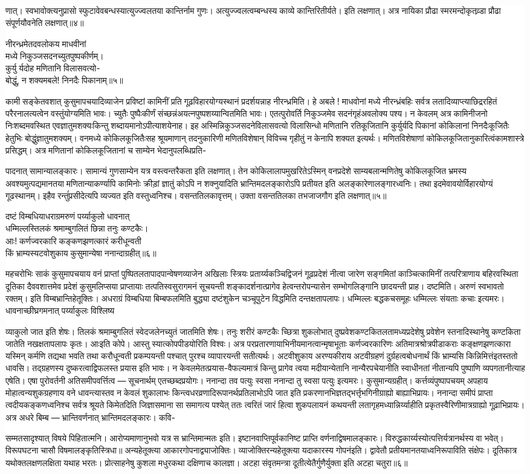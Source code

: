 णात्। स्वभावोक्त्यनुप्रासो स्फुटावेवबन्धस्यात्युज्ज्वलतया कान्तिर्नाम गुणः। अत्युज्ज्वलत्वम्बन्धस्य काव्ये कान्तिरितीर्यते। इति लक्षणात्। अत्र नायिका प्रौढा स्मरमन्दोकृतव्र्डा प्रौढा संपूर्णयौवनेति लक्षणात्॥४॥

नीरन्ध्रमेतदवलोकय माधवीनां  
मध्ये निकुञ्जसदनच्युतपुष्पकीर्णम्।  
कुर्यु र्यदोह मणितानि विलासवत्यो-  
बोद्धुं, न शक्यमबले! निनदैः पिकानाम्॥५॥

 कामी सङ्केतवशात् कुसुमापचयादिव्याजेन प्रविष्टां कामिनीं प्रति गूढ़विहारयोग्यस्थानं प्रदर्शयन्नाह नीरन्ध्रमिति। हे अबले ! माधवोनां मध्ये नीरन्ध्रंबहिः सर्वत्र लतादिव्याप्त्याछिद्ररहितं परैरनालत्यत्वेन वस्तुंयोग्यमिति भावः। च्युतैः पुष्पैःकीर्णं संच्छन्नंअयत्नपुष्पशय्यान्वितमिति भावः। एतत्पुरोवर्ति निकुञ्जमेव सदनंगृहंअवलोक्य पश्य। न केवलम् अत्र कामिनीजनो निःशब्दमवस्थित एवज्ञातुमशक्यःकिन्तु शब्दायमानोऽपीत्याशयेनाह। इह अस्मिन्निकुञ्जसदनेविलासवत्यो विलासिन्धो मणितानि रतिकूजितानि कुर्युर्यदि पिकानां कोकिलानां निनदैःकूजितैः हेतुभिः बोद्धुंज्ञातुमशक्यम्। वनमध्ये कोकिलकूजितैःसह श्रूयमाणान् तदनुकारिणी मणितविशेषान् विविच्च गृहीतुं न केनापि शक्यत इत्यर्थः। मणितविशेषाणां कोकिलकूजितानुकारित्वंकामशास्त्रे प्रसिद्धम्। अत्र मणितानां कोकिलकूजितानां च साम्येन भेदानुपलब्धिप्रति-

पादनात् सामान्यालङ्कारः। सामान्यं गुणसाम्येन यत्र वस्त्वन्तरैकता इति लक्षणात्। तेन कोकिलालापमुखरितेऽस्मिन् वनप्रदेशे साम्यबलान्मणितेषु कोकिलकूजित भ्रमस्य अवश्यमुत्पद्यमानतया मणितान्याकर्ण्यापि कामिनोः क्रीड़ां ज्ञातुं कोऽपि न शक्नुयादिति भ्रान्तिमदलङ्कारोऽपि प्रतीयत इति अलङ्कारेणालङ्गारध्वनिः। तथा इदमेवावयोर्विहारयोग्यं गूढस्थानम्। इहैव रन्तुंंप्रसीदेत्यपि व्यज्यत इति वस्तुध्वनिश्च। वसन्ततिलकावृत्तम्। उक्ता वसन्ततिलका तभजाजगौग इति लक्षणात्॥५॥

दष्टं विम्बधियाधराग्रमरुणं पर्य्याकुलो धावनात्  
धम्मिल्लस्तिलकं श्रमाम्बुगलितं छिन्ना तनुः कण्टकैः।  
आः! कर्णज्वरकारि कङ्कणझणत्कारं करीधून्वती  
किं भ्राम्यस्यटवोशुकाय कुसुमान्येषा ननान्दाग्रहीत्॥६॥

 महचरोभिः साकं कुसुमापचयाय वनं प्राप्तां पुष्पितलतापादपान्वेषणव्याजेन अखिलाः स्त्रियः प्रतार्य्यकञ्चिद्विजनं गूढ़प्रदेशं नीत्वा जारेण सङ्गमितां काञ्चित्कामिनीं तत्परित्राणाय बहिरवस्थिता दूतिका दैववशात्तमेव प्रदेशं कुसुमलिप्सया प्राप्तायाः तत्पतिस्वसुरागमनं सूचयन्ती शङ्कादर्शनात्प्रागेव हेत्वन्तरोपन्यासेन सम्भोगलिङ्गानि छादयन्ती प्राह। दष्टमिति। अरुणं स्वभावतो रक्तम्। इति विम्बभ्रान्तिहेतूक्तिः। अधराग्रं विम्बधिया बिम्बफलमिति बुद्ध्या दष्टंशुकेन चञ्चूपुटेन विद्धमिति दन्तक्षतापलापः। धम्मिल्लः बद्धकचसमूहः धम्मिल्लः संयताः कचाः इत्यमरः। धावनाच्छीघ्रगमनात् पर्य्याकुलः विश्लिष्य

व्याकुलो जात इति शेषः। तिलकं श्रमाम्बुगलितं स्वेदजलेनच्युतं जातमिति शेषः। तनुः शरीरं कण्टकैः च्छित्रा शुकलोभात् दुष्प्रवेशकण्टकितलतामध्यप्रदेशेषु प्रवेशेन स्तनादिस्थानेषु कण्टकिता जातेति नखक्षतापलापः कृतः। आःइति कोपे। आस्तु स्यात्कोपपीडयोरिति विश्वः। अत्र परप्रतारणायाभिनीयमानत्वान्मृषाभूताः कर्णज्वरकारिणः अतिमात्रश्रोत्रपीडाकराः कङ्क्षणझणत्कारा यस्मिन् कर्मणि तद्यथा भवति तथा करौधून्वती प्रकम्पयन्ती पश्चात् पुरश्च व्यापारयन्ती सतीत्यर्थः। अटवीशुकाय अरण्यकीराय अटवीग्रहणं दुर्ग्रहत्वबोधनार्थं किं भ्राम्यसि किन्निमित्तंइतस्ततो धावसि। तद्ग्रहणस्य दुष्करत्वाद्विफलस्त प्रयास इति भावः। न केवलमेतत्प्रयास-वैफल्यमात्रं किन्तु प्रागेव त्वया मदीयान्येतानि नान्यैरपचेयानीति स्वाधीनतां नीतान्यपि पुष्पाणि व्यपगतानीत्याह एषेति। एषा पुरोवर्तनी अतिसमीपवर्त्तित्व — सूचनार्थम् एतच्छब्दप्रयोगः। ननान्दा तव पत्युः स्वसा ननान्दा तु स्वसा पत्युः इत्यमरः। कुसुमान्यग्रहीत्। कर्त्तव्यंपुष्पापचयम् अपहाय मोहात्वन्यशुकग्रहणाय वने धावन्त्यास्तव न केवलं शुकालाभः किन्त्वधरव्रणादिरूपानर्थप्रतिलाभोऽपि जात इति प्रकरणानभिज्ञतद्भर्त्तृभगिनीग्राह्यो बाह्याभिप्रायः। ननान्दा समीपं प्राप्ता त्वदीयकङ्कणध्वनिश्च सर्वत्र श्रूयते किमेतदिति जिज्ञासमाना सा समागत्य पश्येत् ततः त्वरितं जारं हित्वा शुकपलायनं कथयन्ती लतागृहमध्यान्निर्य्याहीति प्रकृतस्वैरिणीमात्रग्राह्यो गूढ़ाभिप्रायः। अत्र अधरे बिम्ब — भ्रान्तिवर्णनात् भ्रान्तिमदलङ्कारः। कवि-

सम्मतसादृश्यात् विषये पिहितात्मनि। आरोप्यमाणानुभवो यत्र स भ्रान्तिमान्मतः इति। इष्टानवाप्तिपूर्वकानिष्ट प्राप्ति वर्णनाद्विषमालङ्कारः। विरुद्धकार्य्यस्योत्पत्तिर्यत्रानर्थस्य वा भवेत्। विरूपघटना चासौ विषमालङ्कृतिस्त्रिधा॥ अन्यहेतूक्त्या आकारगोपनाद्व्याजोक्तिः। व्याजोक्तिरन्यहेतूक्त्या यदाकारस्य गोपनंइति। द्वावेतौ प्रतीयमानतयाध्वनिरूपाविति संक्षेपः। दूतिकात्र यथोक्तलक्षणलक्षिता यथाह भरतः। प्रोत्साहनेषु कुशला मधुरकथा दक्षिणाच कालज्ञा। अटहा संवृतमन्त्रा दूतीत्येतैर्गुणैर्युक्ता इति अटहा चतुरा॥६॥
